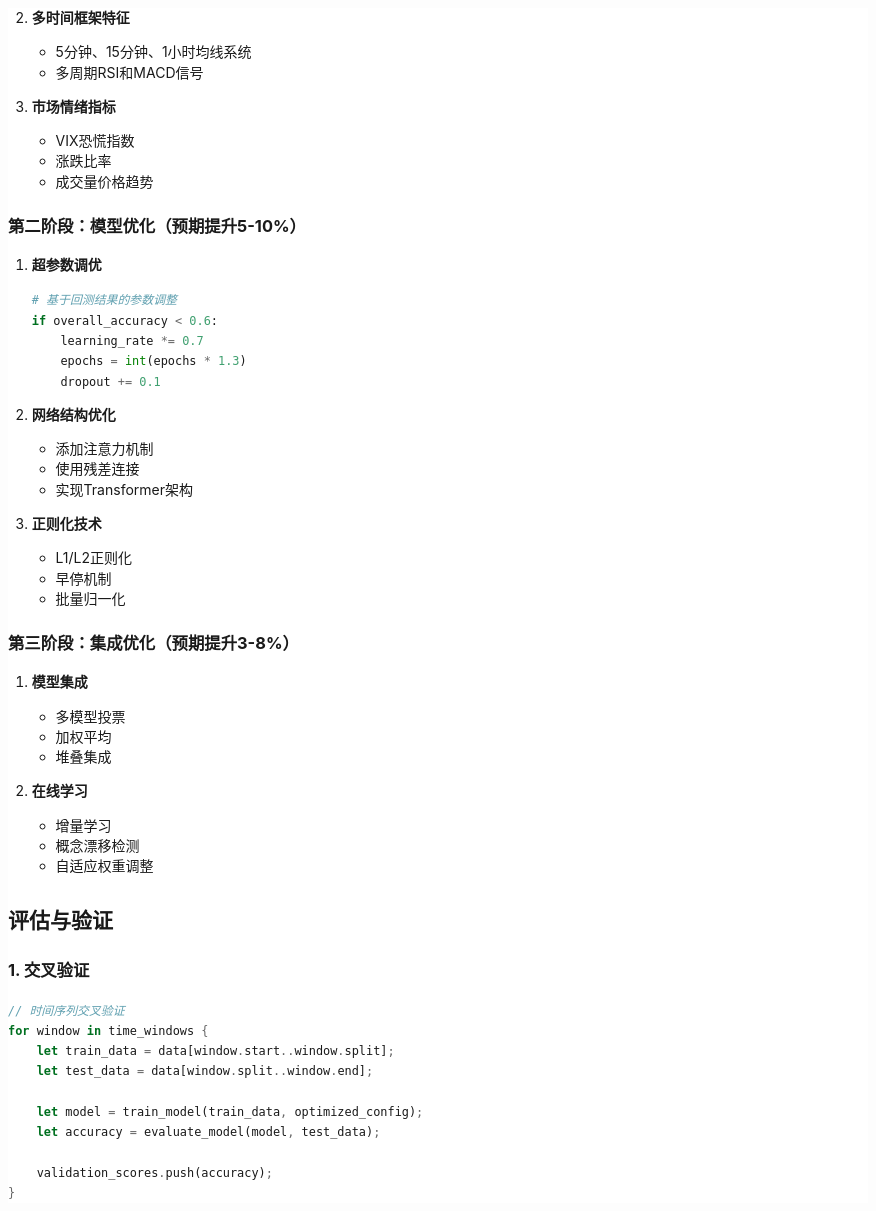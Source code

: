 2. **多时间框架特征**
   - 5分钟、15分钟、1小时均线系统
   - 多周期RSI和MACD信号

3. **市场情绪指标**
   - VIX恐慌指数
   - 涨跌比率
   - 成交量价格趋势

### 第二阶段：模型优化（预期提升5-10%）

1. **超参数调优**
   ```python
   # 基于回测结果的参数调整
   if overall_accuracy < 0.6:
       learning_rate *= 0.7
       epochs = int(epochs * 1.3)
       dropout += 0.1
   ```

2. **网络结构优化**
   - 添加注意力机制
   - 使用残差连接
   - 实现Transformer架构

3. **正则化技术**
   - L1/L2正则化
   - 早停机制
   - 批量归一化

### 第三阶段：集成优化（预期提升3-8%）

1. **模型集成**
   - 多模型投票
   - 加权平均
   - 堆叠集成

2. **在线学习**
   - 增量学习
   - 概念漂移检测
   - 自适应权重调整

## 评估与验证

### 1. 交叉验证
```rust
// 时间序列交叉验证
for window in time_windows {
    let train_data = data[window.start..window.split];
    let test_data = data[window.split..window.end];
    
    let model = train_model(train_data, optimized_config);
    let accuracy = evaluate_model(model, test_data);
    
    validation_scores.push(accuracy);
}
```
